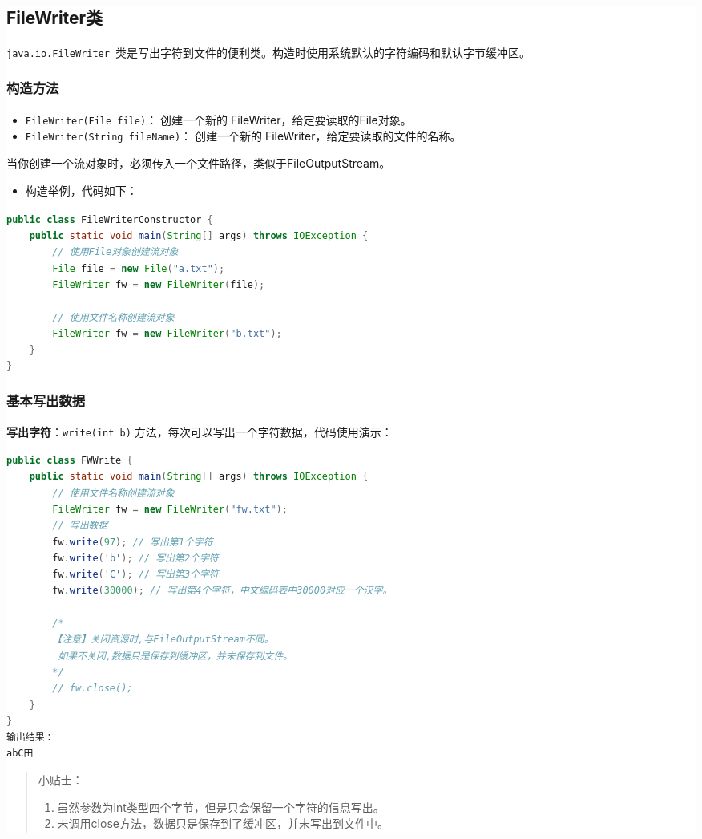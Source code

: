   

##  FileWriter类

`java.io.FileWriter `类是写出字符到文件的便利类。构造时使用系统默认的字符编码和默认字节缓冲区。

### 构造方法

- `FileWriter(File file)`： 创建一个新的 FileWriter，给定要读取的File对象。   
- `FileWriter(String fileName)`： 创建一个新的 FileWriter，给定要读取的文件的名称。  

当你创建一个流对象时，必须传入一个文件路径，类似于FileOutputStream。

- 构造举例，代码如下：

```java
public class FileWriterConstructor {
    public static void main(String[] args) throws IOException {
   	 	// 使用File对象创建流对象
        File file = new File("a.txt");
        FileWriter fw = new FileWriter(file);
      
        // 使用文件名称创建流对象
        FileWriter fw = new FileWriter("b.txt");
    }
}
```

### 基本写出数据

**写出字符**：`write(int b)` 方法，每次可以写出一个字符数据，代码使用演示：

```java
public class FWWrite {
    public static void main(String[] args) throws IOException {
        // 使用文件名称创建流对象
        FileWriter fw = new FileWriter("fw.txt");     
      	// 写出数据
      	fw.write(97); // 写出第1个字符
      	fw.write('b'); // 写出第2个字符
      	fw.write('C'); // 写出第3个字符
      	fw.write(30000); // 写出第4个字符，中文编码表中30000对应一个汉字。
      
      	/*
        【注意】关闭资源时,与FileOutputStream不同。
      	 如果不关闭,数据只是保存到缓冲区，并未保存到文件。
        */
        // fw.close();
    }
}
输出结果：
abC田
```

> 小贴士：
>
> 1. 虽然参数为int类型四个字节，但是只会保留一个字符的信息写出。
> 2. 未调用close方法，数据只是保存到了缓冲区，并未写出到文件中。
